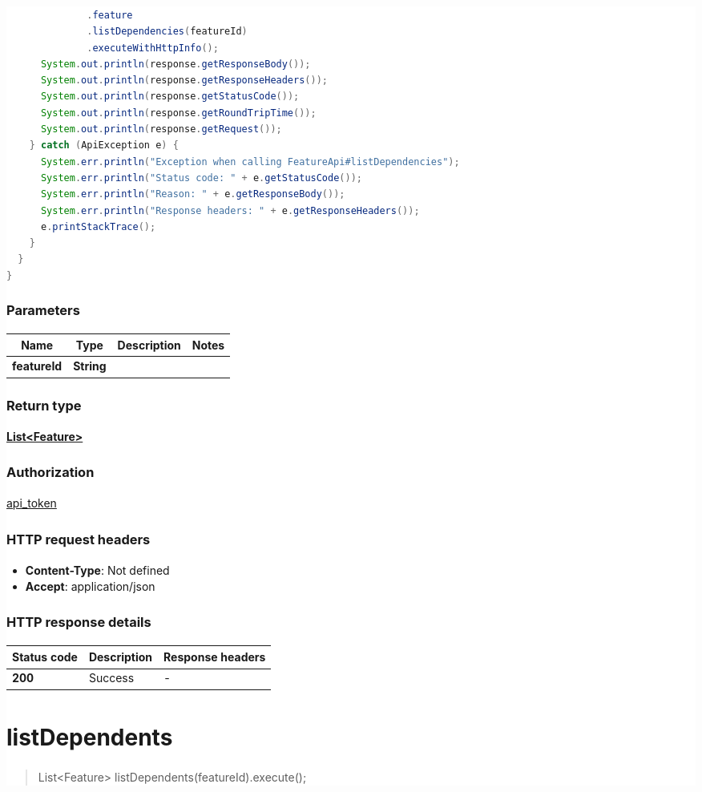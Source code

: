 ```java
              .feature
              .listDependencies(featureId)
              .executeWithHttpInfo();
      System.out.println(response.getResponseBody());
      System.out.println(response.getResponseHeaders());
      System.out.println(response.getStatusCode());
      System.out.println(response.getRoundTripTime());
      System.out.println(response.getRequest());
    } catch (ApiException e) {
      System.err.println("Exception when calling FeatureApi#listDependencies");
      System.err.println("Status code: " + e.getStatusCode());
      System.err.println("Reason: " + e.getResponseBody());
      System.err.println("Response headers: " + e.getResponseHeaders());
      e.printStackTrace();
    }
  }
}

```

### Parameters

| Name | Type | Description  | Notes |
|------------- | ------------- | ------------- | -------------|
| **featureId** | **String**|  | |

### Return type

[**List&lt;Feature&gt;**](Feature.md)

### Authorization

[api_token](../README.md#api_token)

### HTTP request headers

 - **Content-Type**: Not defined
 - **Accept**: application/json

### HTTP response details
| Status code | Description | Response headers |
|-------------|-------------|------------------|
| **200** | Success |  -  |

<a name="listDependents"></a>
# **listDependents**
> List&lt;Feature&gt; listDependents(featureId).execute();


